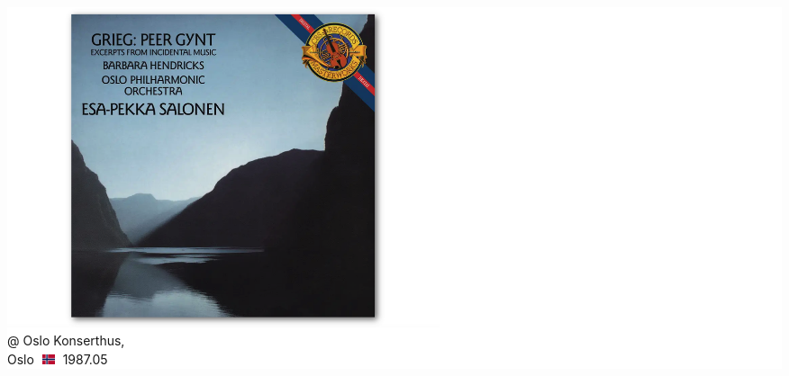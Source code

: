 <img src="/assets/img/albums/salonen-peer-gynt.png" width="480"> </a> <br>
@ Oslo Konserthus, <br>
Oslo &nbsp;<img src="/assets/img/flags/no.png" height="10.5" width="16"/>&nbsp; 1987.05
</p>

<p class="alb">
<a href="https://www.youtube.com/watch?v=JGNEZhXbOj8&list=OLAK5uy_moSRewWG44gAmr9RIYbkxM_l5Odly4XvM&index=19&t=7s"> 